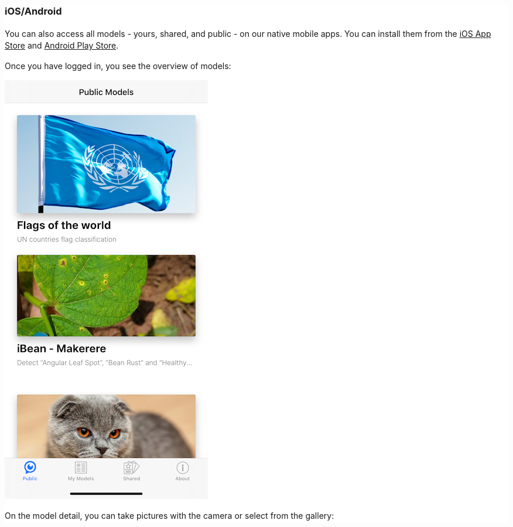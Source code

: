 ### iOS/Android

You can also access all models - yours, shared, and public - on our native mobile apps. You can install them from the [iOS App Store](https://apps.apple.com/us/app/id1443724639) and [Android Play Store](https://play.google.com/store/apps/details?id=ai.seeme).

Once you have logged in, you see the overview of models:

![SeeMe.ai mobile list of models](images/seeme_ai/seeme-ai-mobile-list-of-models.png)

On the model detail, you can take pictures with the camera or select from the gallery:
